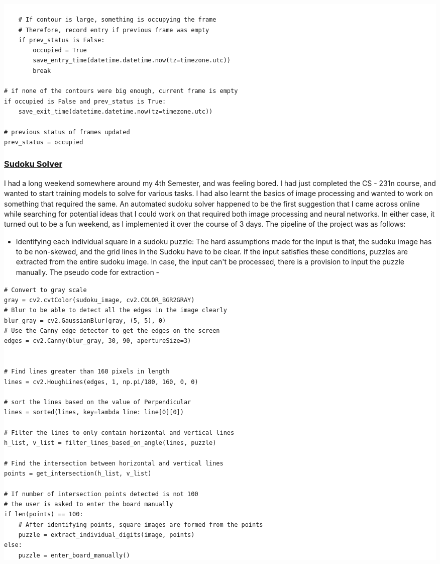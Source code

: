 ```

    # If contour is large, something is occupying the frame
	# Therefore, record entry if previous frame was empty 
    if prev_status is False:
        occupied = True
    	save_entry_time(datetime.datetime.now(tz=timezone.utc))
        break

# if none of the contours were big enough, current frame is empty
if occupied is False and prev_status is True:            
	save_exit_time(datetime.datetime.now(tz=timezone.utc))

# previous status of frames updated
prev_status = occupied
```

### [Sudoku Solver](!https://github.com/yashYRS/Sudoku_Solver)

I had a long weekend somewhere around my 4th Semester, and was feeling bored. I had just completed the CS - 231n course, and wanted to start training models to solve for various tasks. I had also learnt the basics of image processing and wanted to work on something that required the same. An automated sudoku solver happened to be the first suggestion that I came across online while searching for potential ideas that I could work on that required both image processing and neural networks. In either case, it turned out to be a fun weekend, as I implemented it over the course of 3 days. The pipeline of the project was as follows:

- Identifying each individual square in a sudoku puzzle: The hard assumptions made for the input is that, the sudoku image has to be non-skewed, and the grid lines in the Sudoku have to be clear. If the input satisfies these conditions, puzzles are extracted from the entire sudoku image. In case, the input can't be processed, there is a provision to input the puzzle manually. The pseudo code for extraction -

```
# Convert to gray scale
gray = cv2.cvtColor(sudoku_image, cv2.COLOR_BGR2GRAY)
# Blur to be able to detect all the edges in the image clearly
blur_gray = cv2.GaussianBlur(gray, (5, 5), 0)
# Use the Canny edge detector to get the edges on the screen
edges = cv2.Canny(blur_gray, 30, 90, apertureSize=3)


# Find lines greater than 160 pixels in length
lines = cv2.HoughLines(edges, 1, np.pi/180, 160, 0, 0)

# sort the lines based on the value of Perpendicular
lines = sorted(lines, key=lambda line: line[0][0])

# Filter the lines to only contain horizontal and vertical lines
h_list, v_list = filter_lines_based_on_angle(lines, puzzle)

# Find the intersection between horizontal and vertical lines
points = get_intersection(h_list, v_list)

# If number of intersection points detected is not 100
# the user is asked to enter the board manually
if len(points) == 100:
	# After identifying points, square images are formed from the points 
	puzzle = extract_individual_digits(image, points)
else:
	puzzle = enter_board_manually()
```
